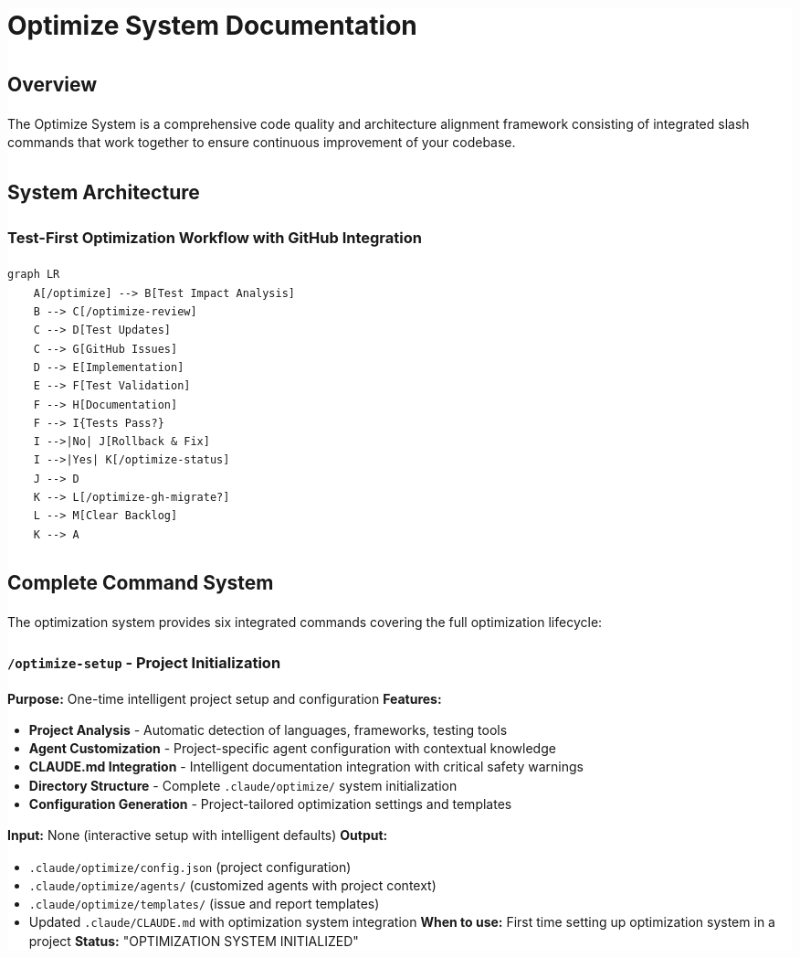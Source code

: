 # Optimize System Documentation

## Overview

The Optimize System is a comprehensive code quality and architecture alignment framework consisting of integrated slash commands that work together to ensure continuous improvement of your codebase.

## System Architecture

### Test-First Optimization Workflow with GitHub Integration

```mermaid
graph LR
    A[/optimize] --> B[Test Impact Analysis]
    B --> C[/optimize-review] 
    C --> D[Test Updates]
    C --> G[GitHub Issues]
    D --> E[Implementation]
    E --> F[Test Validation]
    F --> H[Documentation]
    F --> I{Tests Pass?}
    I -->|No| J[Rollback & Fix]
    I -->|Yes| K[/optimize-status]
    J --> D
    K --> L[/optimize-gh-migrate?]
    L --> M[Clear Backlog]
    K --> A
```

## Complete Command System

The optimization system provides six integrated commands covering the full optimization lifecycle:

### `/optimize-setup` - Project Initialization
**Purpose:** One-time intelligent project setup and configuration
**Features:**
- **Project Analysis** - Automatic detection of languages, frameworks, testing tools
- **Agent Customization** - Project-specific agent configuration with contextual knowledge  
- **CLAUDE.md Integration** - Intelligent documentation integration with critical safety warnings
- **Directory Structure** - Complete `.claude/optimize/` system initialization
- **Configuration Generation** - Project-tailored optimization settings and templates

**Input:** None (interactive setup with intelligent defaults)
**Output:** 
- `.claude/optimize/config.json` (project configuration)
- `.claude/optimize/agents/` (customized agents with project context)
- `.claude/optimize/templates/` (issue and report templates)
- Updated `.claude/CLAUDE.md` with optimization system integration
**When to use:** First time setting up optimization system in a project
**Status:** "OPTIMIZATION SYSTEM INITIALIZED"

